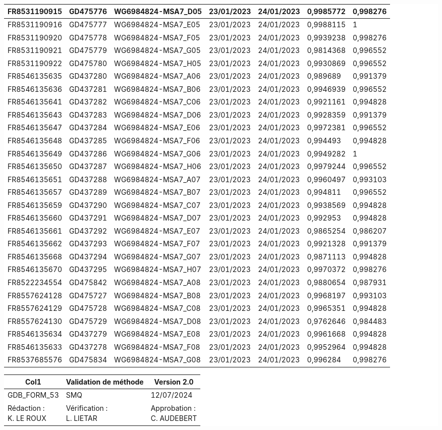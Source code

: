 
|FR8531190915|GD475776|WG6984824-MSA7_D05|23/01/2023|24/01/2023|0,9985772|0,998276|
|---|---|---|---|---|---|---|
|FR8531190916|GD475777|WG6984824-MSA7_E05|23/01/2023|24/01/2023|0,9988115|1|
|FR8531190920|GD475778|WG6984824-MSA7_F05|23/01/2023|24/01/2023|0,9939238|0,998276|
|FR8531190921|GD475779|WG6984824-MSA7_G05|23/01/2023|24/01/2023|0,9814368|0,996552|
|FR8531190922|GD475780|WG6984824-MSA7_H05|23/01/2023|24/01/2023|0,9930869|0,996552|
|FR8546135635|GD437280|WG6984824-MSA7_A06|23/01/2023|24/01/2023|0,989689|0,991379|
|FR8546135636|GD437281|WG6984824-MSA7_B06|23/01/2023|24/01/2023|0,9946939|0,996552|
|FR8546135641|GD437282|WG6984824-MSA7_C06|23/01/2023|24/01/2023|0,9921161|0,994828|
|FR8546135643|GD437283|WG6984824-MSA7_D06|23/01/2023|24/01/2023|0,9928359|0,991379|
|FR8546135647|GD437284|WG6984824-MSA7_E06|23/01/2023|24/01/2023|0,9972381|0,996552|
|FR8546135648|GD437285|WG6984824-MSA7_F06|23/01/2023|24/01/2023|0,994493|0,994828|
|FR8546135649|GD437286|WG6984824-MSA7_G06|23/01/2023|24/01/2023|0,9949282|1|
|FR8546135650|GD437287|WG6984824-MSA7_H06|23/01/2023|24/01/2023|0,9979244|0,996552|
|FR8546135651|GD437288|WG6984824-MSA7_A07|23/01/2023|24/01/2023|0,9960497|0,993103|
|FR8546135657|GD437289|WG6984824-MSA7_B07|23/01/2023|24/01/2023|0,994811|0,996552|
|FR8546135659|GD437290|WG6984824-MSA7_C07|23/01/2023|24/01/2023|0,9938569|0,994828|
|FR8546135660|GD437291|WG6984824-MSA7_D07|23/01/2023|24/01/2023|0,992953|0,994828|
|FR8546135661|GD437292|WG6984824-MSA7_E07|23/01/2023|24/01/2023|0,9865254|0,986207|
|FR8546135662|GD437293|WG6984824-MSA7_F07|23/01/2023|24/01/2023|0,9921328|0,991379|
|FR8546135668|GD437294|WG6984824-MSA7_G07|23/01/2023|24/01/2023|0,9871113|0,994828|
|FR8546135670|GD437295|WG6984824-MSA7_H07|23/01/2023|24/01/2023|0,9970372|0,998276|
|FR8522234554|GD475842|WG6984824-MSA7_A08|23/01/2023|24/01/2023|0,9880654|0,987931|
|FR8557624128|GD475727|WG6984824-MSA7_B08|23/01/2023|24/01/2023|0,9968197|0,993103|
|FR8557624129|GD475728|WG6984824-MSA7_C08|23/01/2023|24/01/2023|0,9965351|0,994828|
|FR8557624130|GD475729|WG6984824-MSA7_D08|23/01/2023|24/01/2023|0,9762646|0,984483|
|FR8546135634|GD437279|WG6984824-MSA7_E08|23/01/2023|24/01/2023|0,9961668|0,994828|
|FR8546135633|GD437278|WG6984824-MSA7_F08|23/01/2023|24/01/2023|0,9952964|0,994828|
|FR8537685576|GD475834|WG6984824-MSA7_G08|23/01/2023|24/01/2023|0,996284|0,998276|

|Col1|Validation de méthode|Version 2.0|
|---|---|---|
|GDB_FORM_53|SMQ|12/07/2024|
|Rédaction :<br>K. LE ROUX|Vérification :<br>L. LIETAR|Approbation :<br>C. AUDEBERT|

